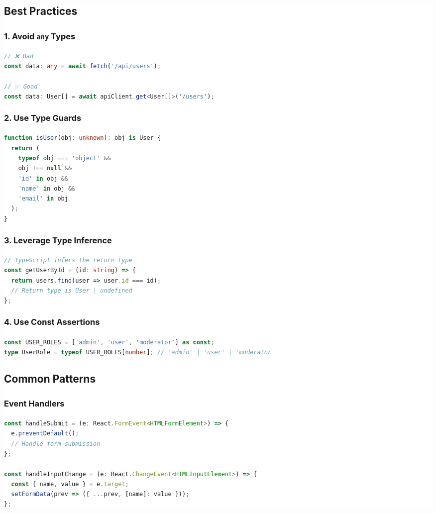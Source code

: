 ## Best Practices

### 1. Avoid `any` Types

```typescript
// ❌ Bad
const data: any = await fetch('/api/users');

// ✅ Good
const data: User[] = await apiClient.get<User[]>('/users');
```

### 2. Use Type Guards

```typescript
function isUser(obj: unknown): obj is User {
  return (
    typeof obj === 'object' &&
    obj !== null &&
    'id' in obj &&
    'name' in obj &&
    'email' in obj
  );
}
```

### 3. Leverage Type Inference

```typescript
// TypeScript infers the return type
const getUserById = (id: string) => {
  return users.find(user => user.id === id);
  // Return type is User | undefined
};
```

### 4. Use Const Assertions

```typescript
const USER_ROLES = ['admin', 'user', 'moderator'] as const;
type UserRole = typeof USER_ROLES[number]; // 'admin' | 'user' | 'moderator'
```

## Common Patterns

### Event Handlers

```typescript
const handleSubmit = (e: React.FormEvent<HTMLFormElement>) => {
  e.preventDefault();
  // Handle form submission
};

const handleInputChange = (e: React.ChangeEvent<HTMLInputElement>) => {
  const { name, value } = e.target;
  setFormData(prev => ({ ...prev, [name]: value }));
};
```
